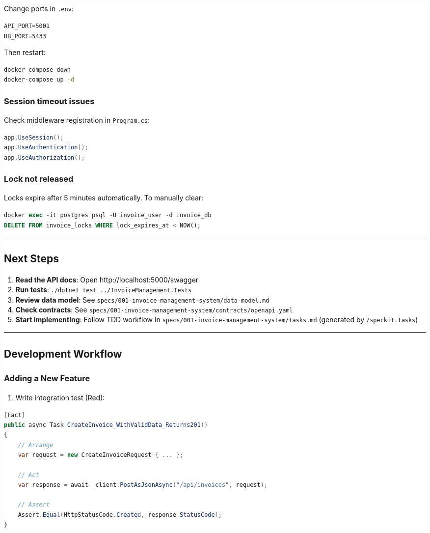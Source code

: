 Change ports in `.env`:
```env
API_PORT=5001
DB_PORT=5433
```

Then restart:
```bash
docker-compose down
docker-compose up -d
```

### Session timeout issues

Check middleware registration in `Program.cs`:
```csharp
app.UseSession();
app.UseAuthentication();
app.UseAuthorization();
```

### Lock not released

Locks expire after 5 minutes automatically. To manually clear:
```sql
docker exec -it postgres psql -U invoice_user -d invoice_db
DELETE FROM invoice_locks WHERE lock_expires_at < NOW();
```

---

## Next Steps

1. **Read the API docs**: Open http://localhost:5000/swagger
2. **Run tests**: `./dotnet test ../InvoiceManagement.Tests`
3. **Review data model**: See `specs/001-invoice-management-system/data-model.md`
4. **Check contracts**: See `specs/001-invoice-management-system/contracts/openapi.yaml`
5. **Start implementing**: Follow TDD workflow in `specs/001-invoice-management-system/tasks.md` (generated by `/speckit.tasks`)

---

## Development Workflow

### Adding a New Feature

1. Write integration test (Red):
```csharp
[Fact]
public async Task CreateInvoice_WithValidData_Returns201()
{
    // Arrange
    var request = new CreateInvoiceRequest { ... };

    // Act
    var response = await _client.PostAsJsonAsync("/api/invoices", request);

    // Assert
    Assert.Equal(HttpStatusCode.Created, response.StatusCode);
}
```

